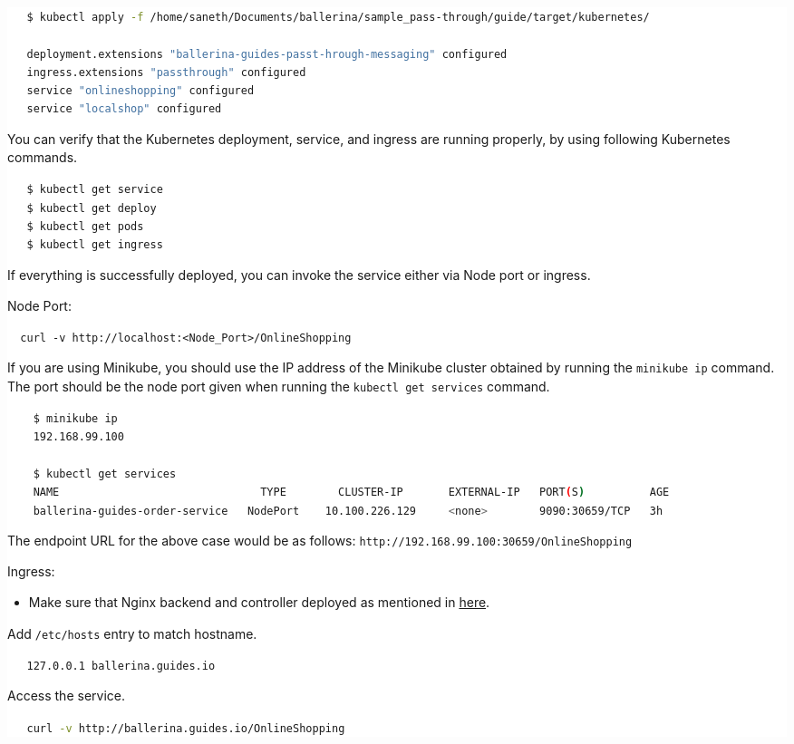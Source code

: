 ```bash
   $ kubectl apply -f /home/saneth/Documents/ballerina/sample_pass-through/guide/target/kubernetes/ 
 
   deployment.extensions "ballerina-guides-passt-hrough-messaging" configured
   ingress.extensions "passthrough" configured
   service "onlineshopping" configured
   service "localshop" configured
```

You can verify that the Kubernetes deployment, service, and ingress are running properly, by using following Kubernetes commands. 

```bash
   $ kubectl get service
   $ kubectl get deploy
   $ kubectl get pods
   $ kubectl get ingress
```

If everything is successfully deployed, you can invoke the service either via Node port or ingress.

Node Port:
 
```
  curl -v http://localhost:<Node_Port>/OnlineShopping 
```

If you are using Minikube, you should use the IP address of the Minikube cluster obtained by running the `minikube ip` command. The port should be the node port given when running the `kubectl get services` command.
```bash
    $ minikube ip
    192.168.99.100

    $ kubectl get services
    NAME                               TYPE        CLUSTER-IP       EXTERNAL-IP   PORT(S)          AGE
    ballerina-guides-order-service   NodePort    10.100.226.129     <none>        9090:30659/TCP   3h
```

The endpoint URL for the above case would be as follows: `http://192.168.99.100:30659/OnlineShopping` 

Ingress:

- Make sure that Nginx backend and controller deployed as mentioned in [here](https://github.com/ballerinax/kubernetes/tree/master/samples#setting-up-nginx).

Add `/etc/hosts` entry to match hostname. 

``` 
   127.0.0.1 ballerina.guides.io
```

Access the service.

```bash
   curl -v http://ballerina.guides.io/OnlineShopping
```
